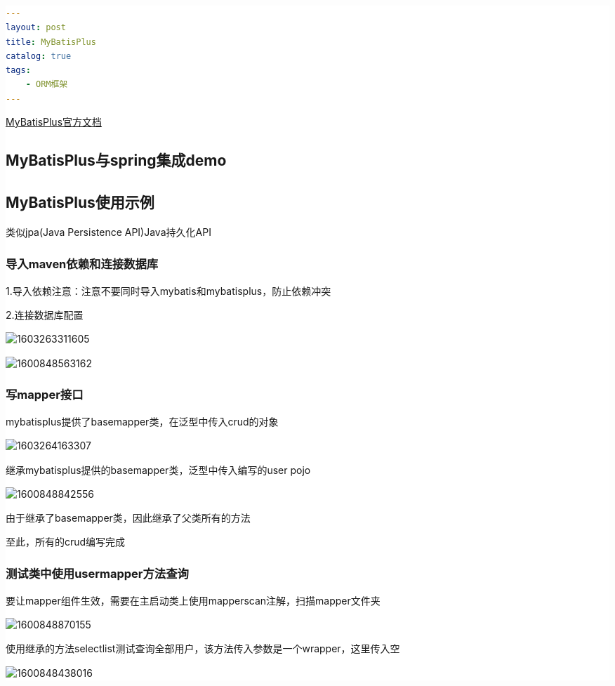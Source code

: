 ```yaml
---
layout: post
title: MyBatisPlus
catalog: true
tags:
    - ORM框架
---
```

[MyBatisPlus官方文档](ORM框架)

## MyBatisPlus与spring集成demo



## MyBatisPlus使用示例

类似jpa(Java Persistence API)Java持久化API

### 导入maven依赖和连接数据库

1.导入依赖注意：注意不要同时导入mybatis和mybatisplus，防止依赖冲突

2.连接数据库配置

![1603263311605](https://gitee.com/chrisxyq/picgo/raw/master/img/1603263311605.png)

![1600848563162](https://gitee.com/chrisxyq/picgo/raw/master/img/1600848563162.png)

### 写mapper接口

mybatisplus提供了basemapper类，在泛型中传入crud的对象

![1603264163307](https://gitee.com/chrisxyq/picgo/raw/master/img/1603264163307.png)

继承mybatisplus提供的basemapper类，泛型中传入编写的user pojo

![1600848842556](https://gitee.com/chrisxyq/picgo/raw/master/img/1600848842556.png)

由于继承了basemapper类，因此继承了父类所有的方法

至此，所有的crud编写完成

### 测试类中使用usermapper方法查询

要让mapper组件生效，需要在主启动类上使用mapperscan注解，扫描mapper文件夹

![1600848870155](https://gitee.com/chrisxyq/picgo/raw/master/img/1600848870155.png)

使用继承的方法selectlist测试查询全部用户，该方法传入参数是一个wrapper，这里传入空

![1600848438016](https://gitee.com/chrisxyq/picgo/raw/master/img/1600848438016.png)
